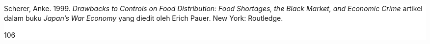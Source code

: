 <p><span class="font4">Scherer, Anke. 1999. </span><span class="font4" style="font-style:italic;">Drawbacks to Controls on Food Distribution: Food Shortages, the Black Market, and Economic Crime</span><span class="font4"> artikel dalam buku </span><span class="font4" style="font-style:italic;">Japan’s War Economy</span><span class="font4"> yang diedit oleh Erich Pauer. New York: Routledge.</span></p>
<p><span class="font4">106</span></p>